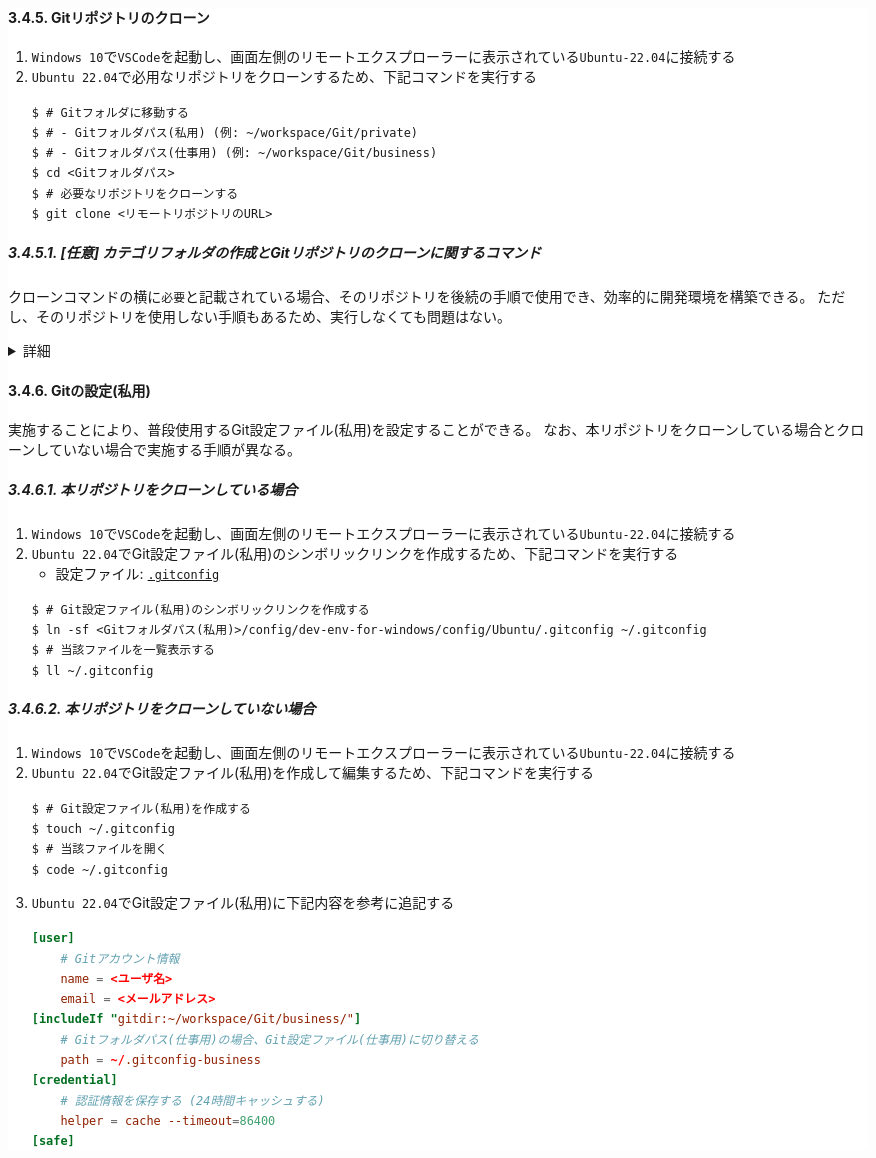 #### 3.4.5. Gitリポジトリのクローン

1. `Windows 10`で`VSCode`を起動し、画面左側のリモートエクスプローラーに表示されている`Ubuntu-22.04`に接続する
2. `Ubuntu 22.04`で必用なリポジトリをクローンするため、下記コマンドを実行する
    ```shell
    $ # Gitフォルダに移動する
    $ # - Gitフォルダパス(私用) (例: ~/workspace/Git/private)
    $ # - Gitフォルダパス(仕事用) (例: ~/workspace/Git/business)
    $ cd <Gitフォルダパス>
    $ # 必要なリポジトリをクローンする
    $ git clone <リモートリポジトリのURL>
    ```

##### 3.4.5.1. [任意] カテゴリフォルダの作成とGitリポジトリのクローンに関するコマンド

クローンコマンドの横に`必要`と記載されている場合、そのリポジトリを後続の手順で使用でき、効率的に開発環境を構築できる。
ただし、そのリポジトリを使用しない手順もあるため、実行しなくても問題はない。

<details><summary>詳細</summary></details>

#### 3.4.6. Gitの設定(私用)

実施することにより、普段使用するGit設定ファイル(私用)を設定することができる。
なお、本リポジトリをクローンしている場合とクローンしていない場合で実施する手順が異なる。

##### 3.4.6.1. 本リポジトリをクローンしている場合

1. `Windows 10`で`VSCode`を起動し、画面左側のリモートエクスプローラーに表示されている`Ubuntu-22.04`に接続する
2. `Ubuntu 22.04`でGit設定ファイル(私用)のシンボリックリンクを作成するため、下記コマンドを実行する
    - 設定ファイル: [`.gitconfig`](./config/Ubuntu/.gitconfig)
    ```shell
    $ # Git設定ファイル(私用)のシンボリックリンクを作成する
    $ ln -sf <Gitフォルダパス(私用)>/config/dev-env-for-windows/config/Ubuntu/.gitconfig ~/.gitconfig
    $ # 当該ファイルを一覧表示する
    $ ll ~/.gitconfig
    ```

##### 3.4.6.2. 本リポジトリをクローンしていない場合

1. `Windows 10`で`VSCode`を起動し、画面左側のリモートエクスプローラーに表示されている`Ubuntu-22.04`に接続する
2. `Ubuntu 22.04`でGit設定ファイル(私用)を作成して編集するため、下記コマンドを実行する
    ```shell
    $ # Git設定ファイル(私用)を作成する
    $ touch ~/.gitconfig
    $ # 当該ファイルを開く
    $ code ~/.gitconfig
    ```
3. `Ubuntu 22.04`でGit設定ファイル(私用)に下記内容を参考に追記する
    ```conf
    [user]
        # Gitアカウント情報
        name = <ユーザ名>
        email = <メールアドレス>
    [includeIf "gitdir:~/workspace/Git/business/"]
        # Gitフォルダパス(仕事用)の場合、Git設定ファイル(仕事用)に切り替える
        path = ~/.gitconfig-business
    [credential]
        # 認証情報を保存する (24時間キャッシュする)
        helper = cache --timeout=86400
    [safe]